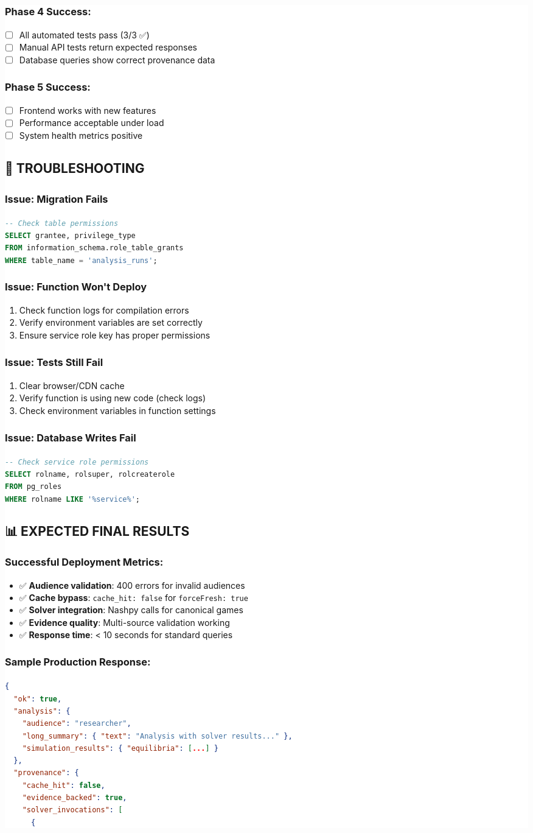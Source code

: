 ### **Phase 4 Success**:
- [ ] All automated tests pass (3/3 ✅)
- [ ] Manual API tests return expected responses
- [ ] Database queries show correct provenance data

### **Phase 5 Success**:
- [ ] Frontend works with new features
- [ ] Performance acceptable under load
- [ ] System health metrics positive

## 🚨 TROUBLESHOOTING

### **Issue: Migration Fails**
```sql
-- Check table permissions
SELECT grantee, privilege_type
FROM information_schema.role_table_grants
WHERE table_name = 'analysis_runs';
```

### **Issue: Function Won't Deploy**
1. Check function logs for compilation errors
2. Verify environment variables are set correctly
3. Ensure service role key has proper permissions

### **Issue: Tests Still Fail**
1. Clear browser/CDN cache
2. Verify function is using new code (check logs)
3. Check environment variables in function settings

### **Issue: Database Writes Fail**
```sql
-- Check service role permissions
SELECT rolname, rolsuper, rolcreaterole
FROM pg_roles
WHERE rolname LIKE '%service%';
```

## 📊 EXPECTED FINAL RESULTS

### **Successful Deployment Metrics**:
- ✅ **Audience validation**: 400 errors for invalid audiences
- ✅ **Cache bypass**: `cache_hit: false` for `forceFresh: true`
- ✅ **Solver integration**: Nashpy calls for canonical games
- ✅ **Evidence quality**: Multi-source validation working
- ✅ **Response time**: < 10 seconds for standard queries

### **Sample Production Response**:
```json
{
  "ok": true,
  "analysis": {
    "audience": "researcher",
    "long_summary": { "text": "Analysis with solver results..." },
    "simulation_results": { "equilibria": [...] }
  },
  "provenance": {
    "cache_hit": false,
    "evidence_backed": true,
    "solver_invocations": [
      {
```
